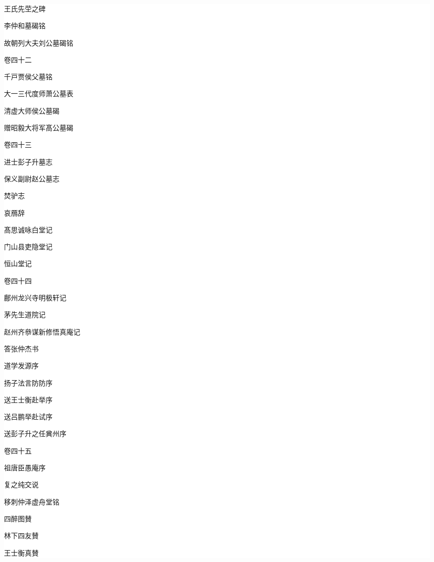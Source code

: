 王氏先茔之碑  

李仲和墓碣铭  

故朝列大夫刘公墓碣铭  

卷四十二  

千戸贾侯父墓铭  

大一三代度师萧公墓表  

清虚大师侯公墓碣  

赠昭毅大将军髙公墓碣  

卷四十三  

进士彭子升墓志  

保义副尉赵公墓志  

焚驴志  

哀鴈辞  

髙思诚咏白堂记  

门山县吏隐堂记  

恒山堂记  

卷四十四  

鄜州龙兴寺明极轩记  

茅先生道院记  

赵州齐叅谋新修悟真庵记  

答张仲杰书  

道学发源序  

扬子法言防防序  

送王士衡赴举序  

送吕鹏举赴试序  

送彭子升之任兾州序  

卷四十五  

祖唐臣愚庵序  

复之纯交说  

移刺仲泽虚舟堂铭  

四醉图賛  

林下四友賛  

王士衡真賛  
